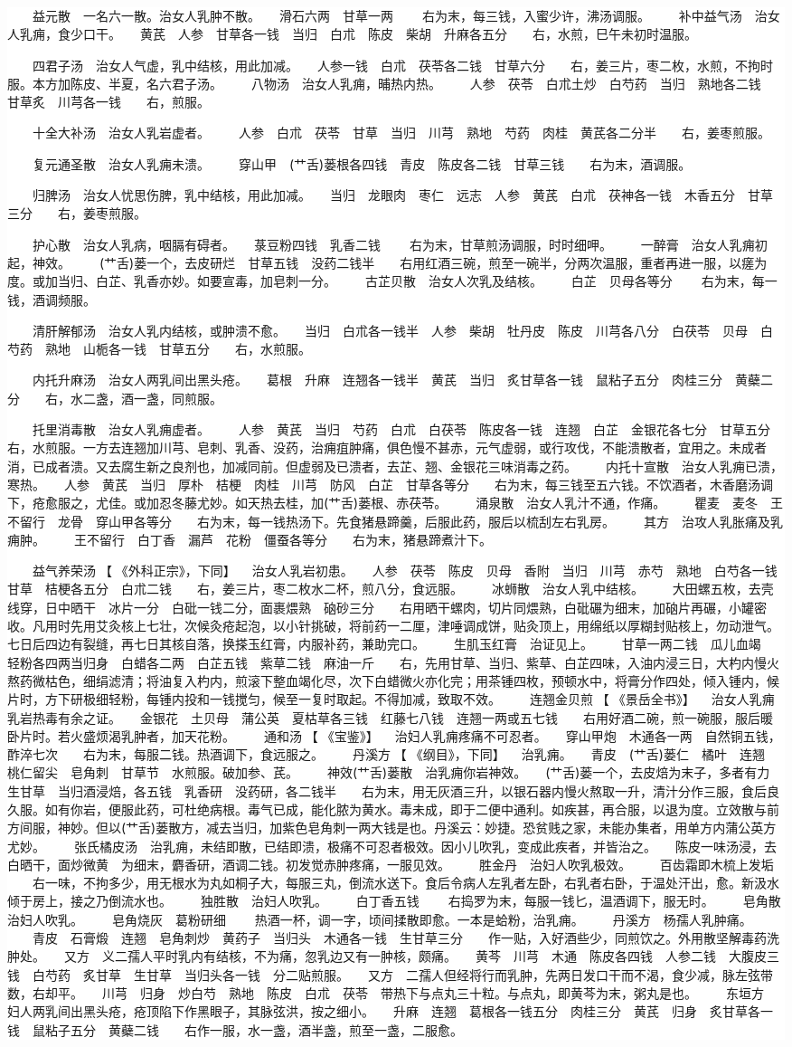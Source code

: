 　　益元散　一名六一散。治女人乳肿不散。　　滑石六两　甘草一两
　　右为末，每三钱，入蜜少许，沸汤调服。
　　补中益气汤　治女人乳痈，食少口干。　　黄芪　人参　甘草各一钱　当归　白朮　陈皮　柴胡　升麻各五分　　右，水煎，巳午未初时温服。

　　四君子汤　治女人气虚，乳中结核，用此加减。　　人参一钱　白朮　茯苓各二钱　甘草六分　　右，姜三片，枣二枚，水煎，不拘时服。本方加陈皮、半夏，名六君子汤。
　　八物汤　治女人乳痈，晡热内热。
　　人参　茯苓　白朮土炒　白芍药　当归　熟地各二钱　甘草炙　川芎各一钱　　右，煎服。

　　十全大补汤　治女人乳岩虚者。
　　人参　白朮　茯苓　甘草　当归　川芎　熟地　芍药　肉桂　黄芪各二分半　　右，姜枣煎服。

　　复元通圣散　治女人乳痈未溃。
　　穿山甲　(艹舌)蒌根各四钱　青皮　陈皮各二钱　甘草三钱　　右为末，酒调服。

　　归脾汤　治女人忧思伤脾，乳中结核，用此加减。　　当归　龙眼肉　枣仁　远志　人参　黄芪　白朮　茯神各一钱　木香五分　甘草三分　　右，姜枣煎服。

　　护心散　治女人乳病，咽膈有碍者。　　菉豆粉四钱　乳香二钱
　　右为末，甘草煎汤调服，时时细呷。
　　一醉膏　治女人乳痈初起，神效。
　　(艹舌)蒌一个，去皮研烂　甘草五钱　没药二钱半　　右用红酒三碗，煎至一碗半，分两次温服，重者再进一服，以瘥为度。或加当归、白芷、乳香亦妙。如要宣毒，加皂刺一分。
　　古芷贝散　治女人次乳及结核。
　　白芷　贝母各等分
　　右为末，每一钱，酒调频服。

　　清肝解郁汤　治女人乳内结核，或肿溃不愈。　　当归　白朮各一钱半　人参　柴胡　牡丹皮　陈皮　川芎各八分　白茯苓　贝母　白芍药　熟地　山栀各一钱　甘草五分　　右，水煎服。

　　内托升麻汤　治女人两乳间出黑头疮。　　葛根　升麻　连翘各一钱半　黄芪　当归　炙甘草各一钱　鼠粘子五分　肉桂三分　黄蘗二分　　右，水二盏，酒一盏，同煎服。

　　托里消毒散　治女人乳痈虚者。
　　人参　黄芪　当归　芍药　白朮　白茯苓　陈皮各一钱　连翘　白芷　金银花各七分　甘草五分　　右，水煎服。一方去连翘加川芎、皂刺、乳香、没药，治痈疽肿痛，俱色慢不甚赤，元气虚弱，或行攻伐，不能溃散者，宜用之。未成者消，已成者溃。又去腐生新之良剂也，加减同前。但虚弱及已溃者，去芷、翘、金银花三味消毒之药。
　　内托十宣散　治女人乳痈已溃，寒热。　　人参　黄芪　当归　厚朴　桔梗　肉桂　川芎　防风　白芷　甘草各等分　　右为末，每三钱至五六钱。不饮酒者，木香磨汤调下，疮愈服之，尤佳。或加忍冬藤尤妙。如天热去桂，加(艹舌)蒌根、赤茯苓。
　　涌泉散　治女人乳汁不通，作痛。
　　瞿麦　麦冬　王不留行　龙骨　穿山甲各等分　　右为末，每一钱热汤下。先食猪悬蹄羹，后服此药，服后以梳刮左右乳房。
　　其方　治攻人乳胀痛及乳痈肿。
　　王不留行　白丁香　漏芦　花粉　僵蚕各等分　　右为末，猪悬蹄煮汁下。

　　益气养荣汤 【 《外科正宗》，下同】 　治女人乳岩初患。　　人参　茯苓　陈皮　贝母　香附　当归　川芎　赤芍　熟地　白芍各一钱　甘草　桔梗各五分　白朮二钱　　右，姜三片，枣二枚水二杯，煎八分，食远服。
　　冰蛳散　治女人乳中结核。
　　大田螺五枚，去壳线穿，日中晒干　冰片一分　白砒一钱二分，面裹煨熟　硇砂三分　　右用晒干螺肉，切片同煨熟，白砒碾为细末，加硇片再碾，小罐密收。凡用时先用艾灸核上七壮，次候灸疮起泡，以小针挑破，将前药一二厘，津唾调成饼，贴灸顶上，用绵纸以厚糊封贴核上，勿动泄气。七日后四边有裂缝，再七日其核自落，换搽玉红膏，内服补药，兼助完口。
　　生肌玉红膏　治证见上。
　　甘草一两二钱　瓜儿血竭　轻粉各四两当归身　白蜡各二两　白芷五钱　紫草二钱　麻油一斤　　右，先用甘草、当归、紫草、白芷四味，入油内浸三日，大杓内慢火熬药微枯色，细绢滤清；将油复入杓内，煎滚下整血竭化尽，次下白蜡微火亦化完；用茶锺四枚，预顿水中，将膏分作四处，倾入锺内，候片时，方下研极细轻粉，每锺内投和一钱搅匀，候至一复时取起。不得加减，致取不效。
　　连翘金贝煎 【 《景岳全书》】 　治女人乳痈乳岩热毒有余之证。　　金银花　土贝母　蒲公英　夏枯草各三钱　红藤七八钱　连翘一两或五七钱　　右用好酒二碗，煎一碗服，服后暖卧片时。若火盛烦渴乳肿者，加天花粉。
　　通和汤 【 《宝鉴》】 　治妇人乳痈疼痛不可忍者。　　穿山甲炮　木通各一两　自然铜五钱，酢淬七次　　右为末，每服二钱。热酒调下，食远服之。
　　丹溪方 【 《纲目》，下同】 　治乳痈。　　青皮　(艹舌)蒌仁　橘叶　连翘　桃仁留尖　皂角刺　甘草节　水煎服。破加参、芪。
　　神效(艹舌)蒌散　治乳痈你岩神效。　　(艹舌)蒌一个，去皮焙为末子，多者有力　生甘草　当归酒浸焙，各五钱　乳香研　没药研，各二钱半　　右为末，用无灰酒三升，以银石器内慢火熬取一升，清汁分作三服，食后良久服。如有你岩，便服此药，可杜绝病根。毒气已成，能化脓为黄水。毒未成，即于二便中通利。如疾甚，再合服，以退为度。立效散与前方间服，神妙。但以(艹舌)蒌散方，减去当归，加紫色皂角刺一两大钱是也。丹溪云：妙捷。恐贫贱之家，未能办集者，用单方内蒲公英方尤妙。
　　张氏橘皮汤　治乳痈，未结即散，已结即溃，极痛不可忍者极效。因小儿吹乳，变成此疾者，并皆治之。　　陈皮一味汤浸，去白晒干，面炒微黄　为细末，麝香研，酒调二钱。初发觉赤肿疼痛，一服见效。
　　胜金丹　治妇人吹乳极效。
　　百齿霜即木梳上发垢
　　右一味，不拘多少，用无根水为丸如桐子大，每服三丸，倒流水送下。食后令病人左乳者左卧，右乳者右卧，于温处汗出，愈。新汲水倾于房上，接之乃倒流水也。
　　独胜散　治妇人吹乳。
　　白丁香五钱
　　右捣罗为末，每服一钱匕，温酒调下，服无时。
　　皂角散　治妇人吹乳。
　　皂角烧灰　葛粉研细
　　热酒一杯，调一字，顷间揉散即愈。一本是蛤粉，治乳痈。
　　丹溪方　杨孺人乳肿痛。
　　青皮　石膏煅　连翘　皂角刺炒　黄药子　当归头　木通各一钱　生甘草三分　　作一贴，入好酒些少，同煎饮之。外用散坚解毒药洗肿处。　　又方　义二孺人平时乳内有结核，不为痛，忽乳边又有一肿核，颇痛。　　黄芩　川芎　木通　陈皮各四钱　人参二钱　大腹皮三钱　白芍药　炙甘草　生甘草　当归头各一钱　分二贴煎服。　　又方　二孺人但经将行而乳肿，先两日发口干而不渴，食少减，脉左弦带数，右却平。　　川芎　归身　炒白芍　熟地　陈皮　白朮　茯苓　带热下与点丸三十粒。与点丸，即黄芩为末，粥丸是也。
　　东垣方　妇人两乳间出黑头疮，疮顶陷下作黑眼子，其脉弦洪，按之细小。　　升麻　连翘　葛根各一钱五分　肉桂三分　黄芪　归身　炙甘草各一钱　鼠粘子五分　黄蘗二钱　　右作一服，水一盏，酒半盏，煎至一盏，二服愈。